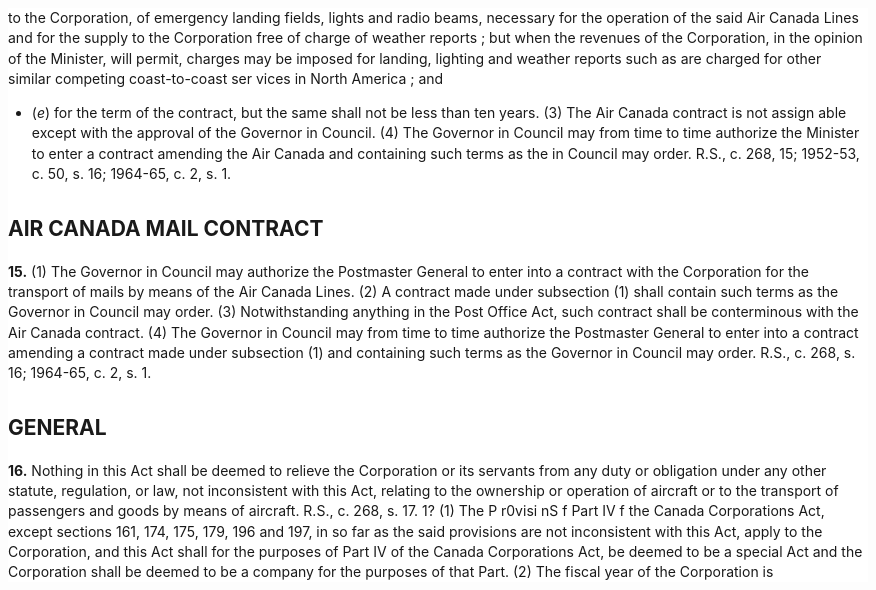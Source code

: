 to the Corporation, of emergency landing
fields, lights and radio beams, necessary for
the operation of the said Air Canada Lines
and for the supply to the Corporation free
of charge of weather reports ; but when the
revenues of the Corporation, in the opinion
of the Minister, will permit, charges may
be imposed for landing, lighting and
weather reports such as are charged for
other similar competing coast-to-coast ser
vices in North America ; and
  * (_e_) for the term of the contract, but the
same shall not be less than ten years.
(3) The Air Canada contract is not assign
able except with the approval of the Governor
in Council.
(4) The Governor in Council may from
time to time authorize the Minister to enter
a contract amending the Air Canada
and containing such terms as the
in Council may order. R.S., c. 268,
15; 1952-53, c. 50, s. 16; 1964-65, c. 2, s. 1.

## AIR CANADA MAIL CONTRACT

**15.** (1) The Governor in Council may
authorize the Postmaster General to enter
into a contract with the Corporation for the
transport of mails by means of the Air Canada
Lines.
(2) A contract made under subsection (1)
shall contain such terms as the Governor in
Council may order.
(3) Notwithstanding anything in the Post
Office Act, such contract shall be conterminous
with the Air Canada contract.
(4) The Governor in Council may from
time to time authorize the Postmaster General
to enter into a contract amending a contract
made under subsection (1) and containing
such terms as the Governor in Council may
order. R.S., c. 268, s. 16; 1964-65, c. 2, s. 1.

## GENERAL

**16.** Nothing in this Act shall be deemed to
relieve the Corporation or its servants from
any duty or obligation under any other
statute, regulation, or law, not inconsistent
with this Act, relating to the ownership or
operation of aircraft or to the transport of
passengers and goods by means of aircraft.
R.S., c. 268, s. 17.
1? (1) The P r0visi nS f Part IV f the
Canada Corporations Act, except sections 161,
174, 175, 179, 196 and 197, in so far as the said
provisions are not inconsistent with this Act,
apply to the Corporation, and this Act shall
for the purposes of Part IV of the Canada
Corporations Act, be deemed to be a special
Act and the Corporation shall be deemed to
be a company for the purposes of that Part.
(2) The fiscal year of the Corporation is